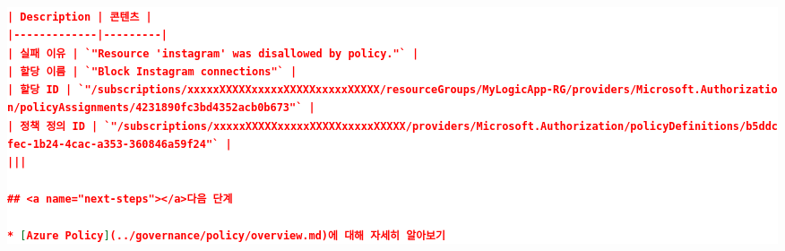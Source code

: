    ```json
| Description | 콘텐츠 |
|-------------|---------|
| 실패 이유 | `"Resource 'instagram' was disallowed by policy."` |
| 할당 이름 | `"Block Instagram connections"` |
| 할당 ID | `"/subscriptions/xxxxxXXXXXxxxxxXXXXXxxxxxXXXXX/resourceGroups/MyLogicApp-RG/providers/Microsoft.Authorization/policyAssignments/4231890fc3bd4352acb0b673"` |
| 정책 정의 ID | `"/subscriptions/xxxxxXXXXXxxxxxXXXXXxxxxxXXXXX/providers/Microsoft.Authorization/policyDefinitions/b5ddcfec-1b24-4cac-a353-360846a59f24"` |
|||

## <a name="next-steps"></a>다음 단계

* [Azure Policy](../governance/policy/overview.md)에 대해 자세히 알아보기